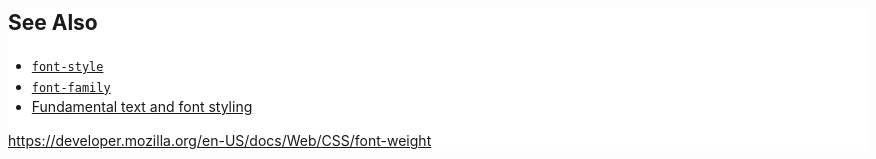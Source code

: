 ## See Also

- [`font-style`](font-style)
- [`font-family`](font-family)
- [Fundamental text and font styling](https://developer.mozilla.org/en-US/docs/Learn/CSS/Styling_text/Fundamentals)

<a href="https://developer.mozilla.org/en-US/docs/Web/CSS/font-weight" class="_attribution-link">https://developer.mozilla.org/en-US/docs/Web/CSS/font-weight</a>
